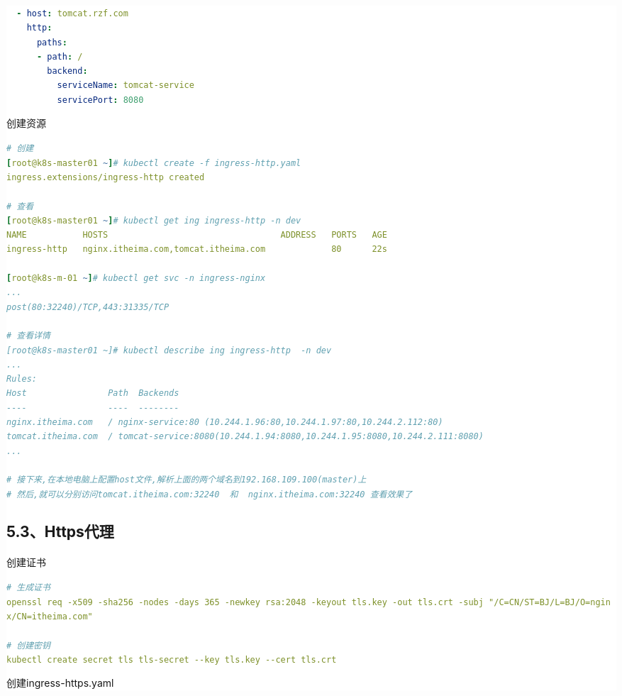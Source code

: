 ```yaml
  - host: tomcat.rzf.com
    http:
      paths:
      - path: /
        backend:
          serviceName: tomcat-service
          servicePort: 8080
```

创建资源

```yaml
# 创建
[root@k8s-master01 ~]# kubectl create -f ingress-http.yaml
ingress.extensions/ingress-http created

# 查看
[root@k8s-master01 ~]# kubectl get ing ingress-http -n dev
NAME           HOSTS                                  ADDRESS   PORTS   AGE
ingress-http   nginx.itheima.com,tomcat.itheima.com             80      22s

[root@k8s-m-01 ~]# kubectl get svc -n ingress-nginx
...
post(80:32240)/TCP,443:31335/TCP

# 查看详情
[root@k8s-master01 ~]# kubectl describe ing ingress-http  -n dev
...
Rules:
Host                Path  Backends
----                ----  --------
nginx.itheima.com   / nginx-service:80 (10.244.1.96:80,10.244.1.97:80,10.244.2.112:80)
tomcat.itheima.com  / tomcat-service:8080(10.244.1.94:8080,10.244.1.95:8080,10.244.2.111:8080)
...

# 接下来,在本地电脑上配置host文件,解析上面的两个域名到192.168.109.100(master)上
# 然后,就可以分别访问tomcat.itheima.com:32240  和  nginx.itheima.com:32240 查看效果了
```

## 5.3、Https代理

创建证书

```yaml
# 生成证书
openssl req -x509 -sha256 -nodes -days 365 -newkey rsa:2048 -keyout tls.key -out tls.crt -subj "/C=CN/ST=BJ/L=BJ/O=nginx/CN=itheima.com"

# 创建密钥
kubectl create secret tls tls-secret --key tls.key --cert tls.crt
```

创建ingress-https.yaml
